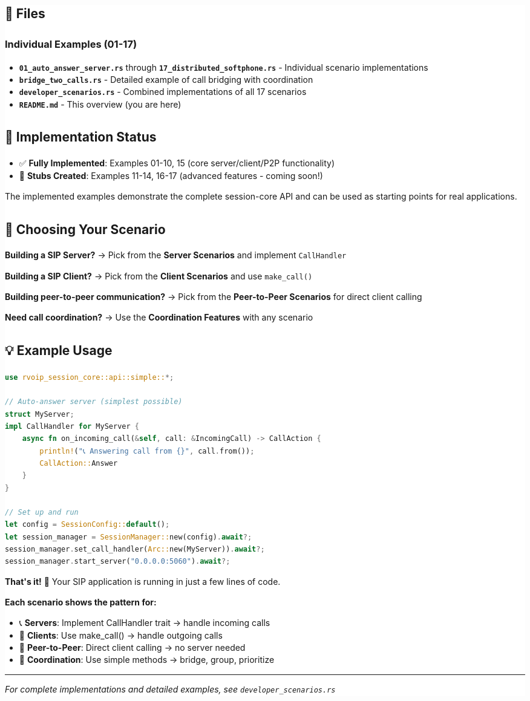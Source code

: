 ## 📂 Files

### Individual Examples (01-17)
- **`01_auto_answer_server.rs`** through **`17_distributed_softphone.rs`** - Individual scenario implementations
- **`bridge_two_calls.rs`** - Detailed example of call bridging with coordination  
- **`developer_scenarios.rs`** - Combined implementations of all 17 scenarios
- **`README.md`** - This overview (you are here)

## 🎯 Implementation Status

- ✅ **Fully Implemented**: Examples 01-10, 15 (core server/client/P2P functionality)
- 🚧 **Stubs Created**: Examples 11-14, 16-17 (advanced features - coming soon!)

The implemented examples demonstrate the complete session-core API and can be used as starting points for real applications.

## 🎯 Choosing Your Scenario

**Building a SIP Server?** → Pick from the **Server Scenarios** and implement `CallHandler`

**Building a SIP Client?** → Pick from the **Client Scenarios** and use `make_call()`

**Building peer-to-peer communication?** → Pick from the **Peer-to-Peer Scenarios** for direct client calling

**Need call coordination?** → Use the **Coordination Features** with any scenario

## 💡 Example Usage

```rust
use rvoip_session_core::api::simple::*;

// Auto-answer server (simplest possible)
struct MyServer;
impl CallHandler for MyServer {
    async fn on_incoming_call(&self, call: &IncomingCall) -> CallAction {
        println!("📞 Answering call from {}", call.from());
        CallAction::Answer
    }
}

// Set up and run
let config = SessionConfig::default();
let session_manager = SessionManager::new(config).await?;
session_manager.set_call_handler(Arc::new(MyServer)).await?;
session_manager.start_server("0.0.0.0:5060").await?;
```

**That's it!** 🎉 Your SIP application is running in just a few lines of code.

**Each scenario shows the pattern for:**
- 📞 **Servers**: Implement CallHandler trait → handle incoming calls
- 📱 **Clients**: Use make_call() → handle outgoing calls  
- 🤝 **Peer-to-Peer**: Direct client calling → no server needed
- 🌉 **Coordination**: Use simple methods → bridge, group, prioritize

---

*For complete implementations and detailed examples, see `developer_scenarios.rs`* 